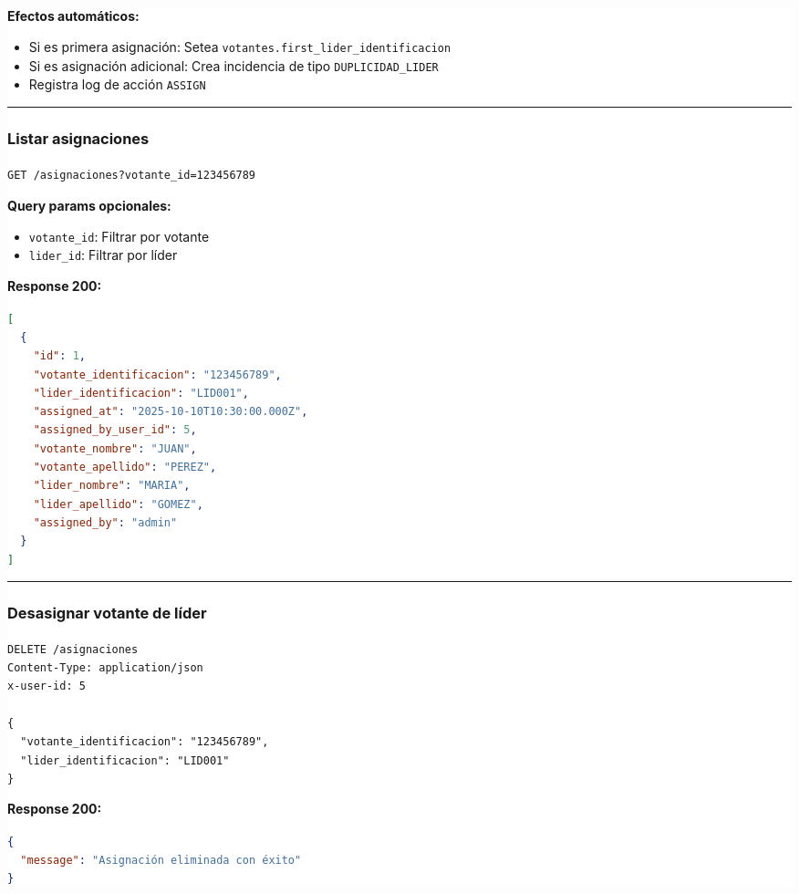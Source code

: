 **Efectos automáticos:**
- Si es primera asignación: Setea `votantes.first_lider_identificacion`
- Si es asignación adicional: Crea incidencia de tipo `DUPLICIDAD_LIDER`
- Registra log de acción `ASSIGN`

---

### Listar asignaciones

```http
GET /asignaciones?votante_id=123456789
```

**Query params opcionales:**
- `votante_id`: Filtrar por votante
- `lider_id`: Filtrar por líder

**Response 200:**
```json
[
  {
    "id": 1,
    "votante_identificacion": "123456789",
    "lider_identificacion": "LID001",
    "assigned_at": "2025-10-10T10:30:00.000Z",
    "assigned_by_user_id": 5,
    "votante_nombre": "JUAN",
    "votante_apellido": "PEREZ",
    "lider_nombre": "MARIA",
    "lider_apellido": "GOMEZ",
    "assigned_by": "admin"
  }
]
```

---

### Desasignar votante de líder

```http
DELETE /asignaciones
Content-Type: application/json
x-user-id: 5

{
  "votante_identificacion": "123456789",
  "lider_identificacion": "LID001"
}
```

**Response 200:**
```json
{
  "message": "Asignación eliminada con éxito"
}
```
